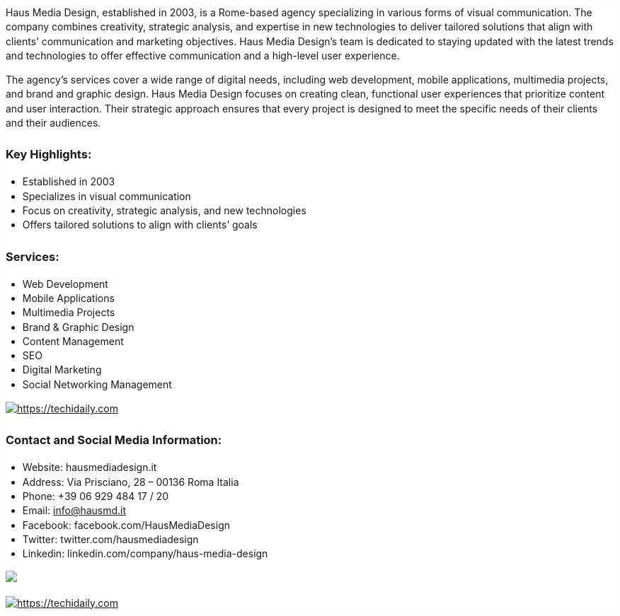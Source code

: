 Haus Media Design, established in 2003, is a Rome-based agency specializing in various forms of visual communication. The company combines creativity, strategic analysis, and expertise in new technologies to deliver tailored solutions that align with clients’ communication and marketing objectives. Haus Media Design’s team is dedicated to staying updated with the latest trends and technologies to offer effective communication and a high-level user experience.

The agency’s services cover a wide range of digital needs, including web development, mobile applications, multimedia projects, and brand and graphic design. Haus Media Design focuses on creating clean, functional user experiences that prioritize content and user interaction. Their strategic approach ensures that every project is designed to meet the specific needs of their clients and their audiences.

### Key Highlights:

* Established in 2003
* Specializes in visual communication
* Focus on creativity, strategic analysis, and new technologies
* Offers tailored solutions to align with clients’ goals

### Services:

* Web Development
* Mobile Applications
* Multimedia Projects
* Brand & Graphic Design
* Content Management
* SEO
* Digital Marketing
* Social Networking Management


<a href="https://bluettiit.sjv.io/c/5597632/2148129/17093" target="_top" id="2148129">
  <img src="//a.impactradius-go.com/display-ad/17093-2148129" border="0" alt="https://techidaily.com" width="728" height="90"/>
</a>
<img height="0" width="0" src="https://bluettiit.sjv.io/i/5597632/2148129/17093" style="position:absolute;visibility:hidden;" border="0" />


### Contact and Social Media Information:

* Website: hausmediadesign.it
* Address: Via Prisciano, 28 – 00136 Roma Italia
* Phone: +39 06 929 484 17 / 20
* Email: info@hausmd.it
* Facebook: facebook.com/HausMediaDesign
* Twitter: twitter.com/hausmediadesign
* Linkedin: linkedin.com/company/haus-media-design

![](https://www.link-assistant.com/articles/wp-content/uploads/2024/08/Syrus-Industry.png)


<a href="https://aligracehair.sjv.io/c/5597632/1902319/19272" target="_top" id="1902319">
  <img src="//a.impactradius-go.com/display-ad/19272-1902319" border="0" alt="https://techidaily.com" width="300" height="90"/>
</a>
<img height="0" width="0" src="https://aligracehair.sjv.io/i/5597632/1902319/19272" style="position:absolute;visibility:hidden;" border="0" />
